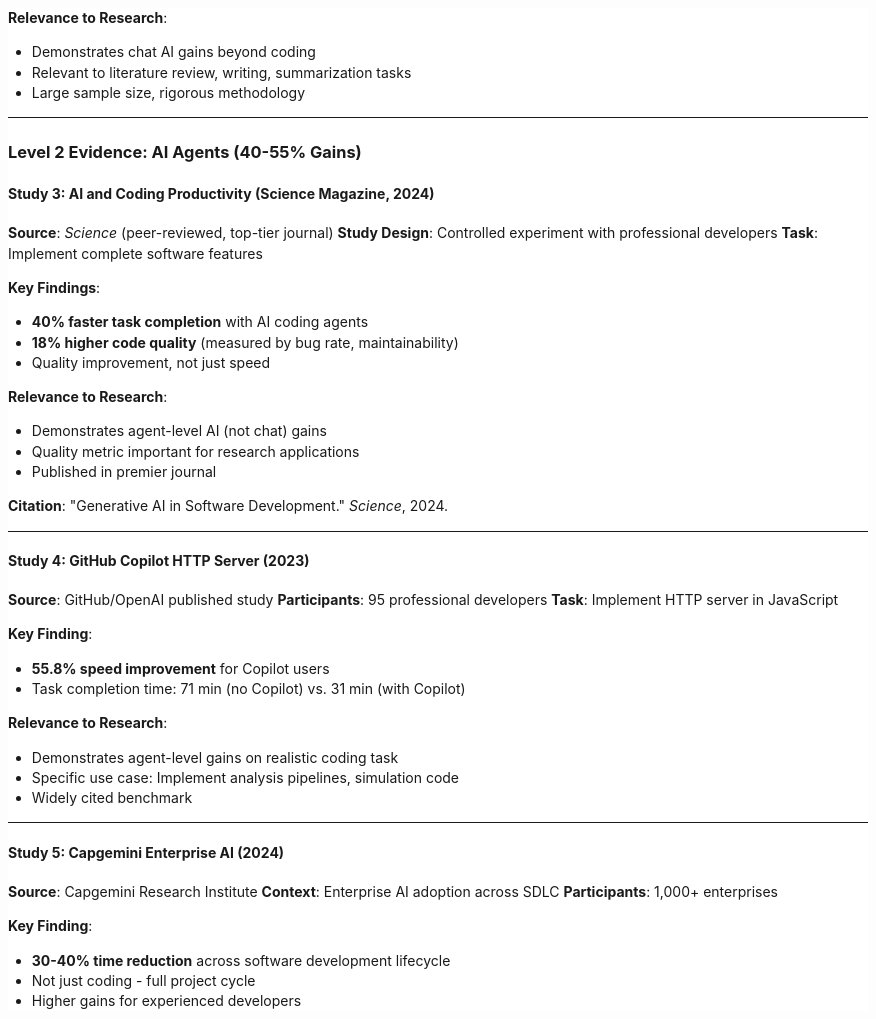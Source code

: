 **Relevance to Research**:
- Demonstrates chat AI gains beyond coding
- Relevant to literature review, writing, summarization tasks
- Large sample size, rigorous methodology

---

### Level 2 Evidence: AI Agents (40-55% Gains)

#### Study 3: AI and Coding Productivity (Science Magazine, 2024)

**Source**: *Science* (peer-reviewed, top-tier journal)
**Study Design**: Controlled experiment with professional developers
**Task**: Implement complete software features

**Key Findings**:
- **40% faster task completion** with AI coding agents
- **18% higher code quality** (measured by bug rate, maintainability)
- Quality improvement, not just speed

**Relevance to Research**:
- Demonstrates agent-level AI (not chat) gains
- Quality metric important for research applications
- Published in premier journal

**Citation**: "Generative AI in Software Development." *Science*, 2024.

---

#### Study 4: GitHub Copilot HTTP Server (2023)

**Source**: GitHub/OpenAI published study
**Participants**: 95 professional developers
**Task**: Implement HTTP server in JavaScript

**Key Finding**:
- **55.8% speed improvement** for Copilot users
- Task completion time: 71 min (no Copilot) vs. 31 min (with Copilot)

**Relevance to Research**:
- Demonstrates agent-level gains on realistic coding task
- Specific use case: Implement analysis pipelines, simulation code
- Widely cited benchmark

---

#### Study 5: Capgemini Enterprise AI (2024)

**Source**: Capgemini Research Institute
**Context**: Enterprise AI adoption across SDLC
**Participants**: 1,000+ enterprises

**Key Finding**:
- **30-40% time reduction** across software development lifecycle
- Not just coding - full project cycle
- Higher gains for experienced developers
